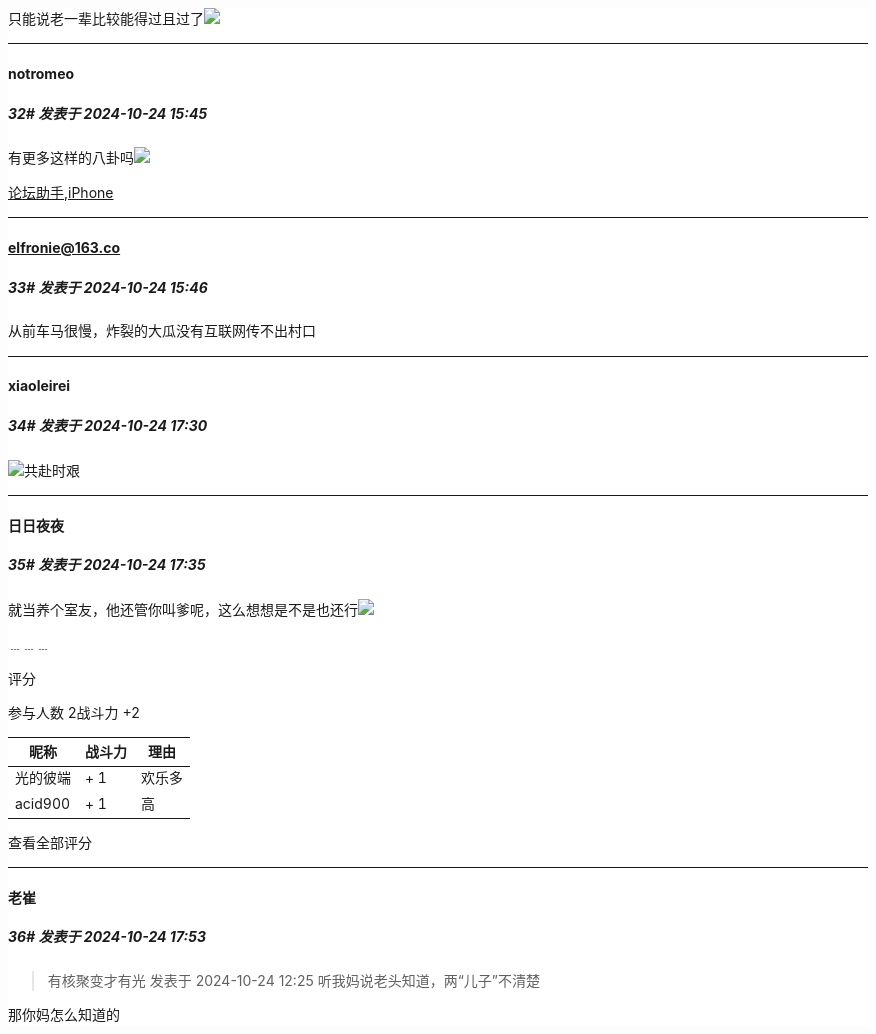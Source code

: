 只能说老一辈比较能得过且过了<img src="https://static.saraba1st.com/image/smiley/face2017/037.png" referrerpolicy="no-referrer">

*****

####  notromeo  
##### 32#       发表于 2024-10-24 15:45

有更多这样的八卦吗<img src="https://static.saraba1st.com/image/smiley/face2017/035.png" referrerpolicy="no-referrer">

[论坛助手,iPhone](https://bbs.saraba1st.com/2b/forum.php?mod=viewthread&amp;tid=2029836)

*****

####  elfronie@163.co  
##### 33#       发表于 2024-10-24 15:46

从前车马很慢，炸裂的大瓜没有互联网传不出村口

*****

####  xiaoleirei  
##### 34#       发表于 2024-10-24 17:30

<img src="https://static.saraba1st.com/image/smiley/face2017/067.png" referrerpolicy="no-referrer">共赴时艰

*****

####  日日夜夜  
##### 35#       发表于 2024-10-24 17:35

就当养个室友，他还管你叫爹呢，这么想想是不是也还行<img src="https://static.saraba1st.com/image/smiley/face2017/194.png" referrerpolicy="no-referrer">

﹍﹍﹍

评分

 参与人数 2战斗力 +2

|昵称|战斗力|理由|
|----|---|---|
| 光的彼端| + 1|欢乐多|
| acid900| + 1|高|

查看全部评分

*****

####  老崔  
##### 36#       发表于 2024-10-24 17:53

<blockquote>有核聚变才有光 发表于 2024-10-24 12:25
听我妈说老头知道，两“儿子”不清楚</blockquote>
那你妈怎么知道的
